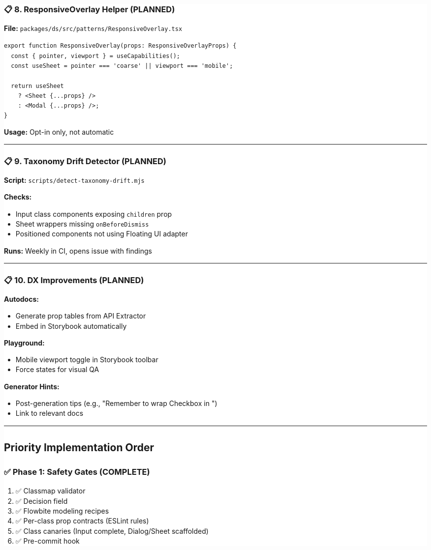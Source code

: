 
### **📋 8. ResponsiveOverlay Helper** (PLANNED)

**File:** `packages/ds/src/patterns/ResponsiveOverlay.tsx`

```tsx
export function ResponsiveOverlay(props: ResponsiveOverlayProps) {
  const { pointer, viewport } = useCapabilities();
  const useSheet = pointer === 'coarse' || viewport === 'mobile';
  
  return useSheet 
    ? <Sheet {...props} /> 
    : <Modal {...props} />;
}
```

**Usage:** Opt-in only, not automatic

---

### **📋 9. Taxonomy Drift Detector** (PLANNED)

**Script:** `scripts/detect-taxonomy-drift.mjs`

**Checks:**
- Input class components exposing `children` prop
- Sheet wrappers missing `onBeforeDismiss`
- Positioned components not using Floating UI adapter

**Runs:** Weekly in CI, opens issue with findings

---

### **📋 10. DX Improvements** (PLANNED)

**Autodocs:**
- Generate prop tables from API Extractor
- Embed in Storybook automatically

**Playground:**
- Mobile viewport toggle in Storybook toolbar
- Force states for visual QA

**Generator Hints:**
- Post-generation tips (e.g., "Remember to wrap Checkbox in <label>")
- Link to relevant docs

---

## **Priority Implementation Order**

### **✅ Phase 1: Safety Gates** (COMPLETE)
1. ✅ Classmap validator
2. ✅ Decision field
3. ✅ Flowbite modeling recipes
4. ✅ Per-class prop contracts (ESLint rules)
5. ✅ Class canaries (Input complete, Dialog/Sheet scaffolded)
6. ✅ Pre-commit hook
